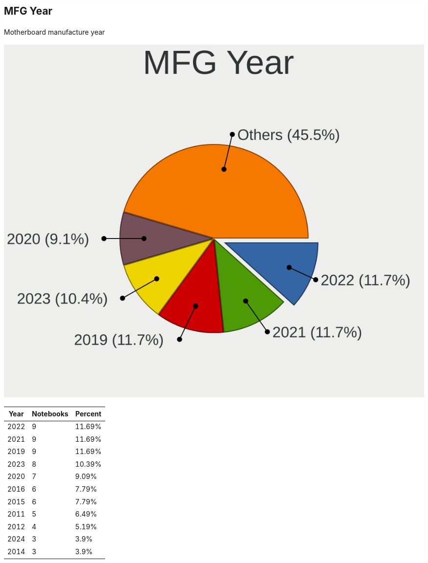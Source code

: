 MFG Year
--------

Motherboard manufacture year

![MFG Year](./images/pie_chart_bsd/node_year.svg)


| Year | Notebooks | Percent |
|------|-----------|---------|
| 2022 | 9         | 11.69%  |
| 2021 | 9         | 11.69%  |
| 2019 | 9         | 11.69%  |
| 2023 | 8         | 10.39%  |
| 2020 | 7         | 9.09%   |
| 2016 | 6         | 7.79%   |
| 2015 | 6         | 7.79%   |
| 2011 | 5         | 6.49%   |
| 2012 | 4         | 5.19%   |
| 2024 | 3         | 3.9%    |
| 2014 | 3         | 3.9%    |